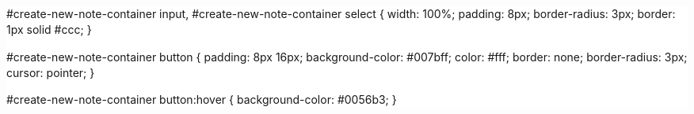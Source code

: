 #create-new-note-container input,
#create-new-note-container select {
    width: 100%;
    padding: 8px;
    border-radius: 3px;
    border: 1px solid #ccc;
}

#create-new-note-container button {
    padding: 8px 16px;
    background-color: #007bff;
    color: #fff;
    border: none;
    border-radius: 3px;
    cursor: pointer;
}

#create-new-note-container button:hover {
    background-color: #0056b3;
}

